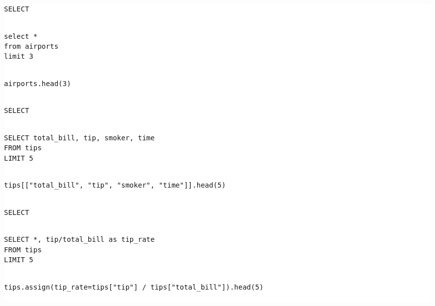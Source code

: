    </pre>
</td>
</tr>

<tr>
<td>
  <pre lang="text">
SELECT
   </pre>
</td>
<td>
  <pre lang="sql">
select * 
from airports 
limit 3
   </pre>
</td>
<td>
  <pre lang="python">
airports.head(3)
   </pre>
</td>
</tr>


<tr>
<td>
  <pre lang="text">
SELECT
   </pre>
</td>
<td>
  <pre lang="sql">
SELECT total_bill, tip, smoker, time
FROM tips
LIMIT 5
   </pre>
</td>
<td>
  <pre lang="python">
tips[["total_bill", "tip", "smoker", "time"]].head(5)
   </pre>
</td>
</tr>


<tr>
<td>
  <pre lang="text">
SELECT
   </pre>
</td>
<td>
  <pre lang="sql">
SELECT *, tip/total_bill as tip_rate
FROM tips
LIMIT 5
   </pre>
</td>
<td>
  <pre lang="python">
tips.assign(tip_rate=tips["tip"] / tips["total_bill"]).head(5)
   </pre>
</td>
</tr>
